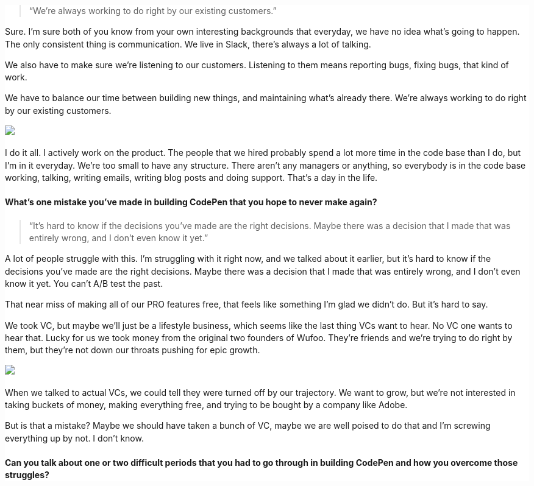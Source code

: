 > “We’re always working to do right by our existing customers.”

Sure. I’m sure both of you know from your own interesting backgrounds that everyday, we have no idea what’s going to happen. The only consistent thing is communication. We live in Slack, there’s always a lot of talking.

We also have to make sure we’re listening to our customers. Listening to them means reporting bugs, fixing bugs, that kind of work.

We have to balance our time between building new things, and maintaining what’s already there. We’re always working to do right by our existing customers.



![](https://cdn-images-1.medium.com/max/1600/1*k65--sbMNq1Kiqd-jq3N0Q.jpeg)



I do it all. I actively work on the product. The people that we hired probably spend a lot more time in the code base than I do, but I’m in it everyday. We’re too small to have any structure. There aren’t any managers or anything, so everybody is in the code base working, talking, writing emails, writing blog posts and doing support. That’s a day in the life.

#### What’s one mistake you’ve made in building CodePen that you hope to never make again?

> “It’s hard to know if the decisions you’ve made are the right decisions. Maybe there was a decision that I made that was entirely wrong, and I don’t even know it yet.”

A lot of people struggle with this. I’m struggling with it right now, and we talked about it earlier, but it’s hard to know if the decisions you’ve made are the right decisions. Maybe there was a decision that I made that was entirely wrong, and I don’t even know it yet. You can’t A/B test the past.

That near miss of making all of our PRO features free, that feels like something I’m glad we didn’t do. But it’s hard to say.

We took VC, but maybe we’ll just be a lifestyle business, which seems like the last thing VCs want to hear. No VC one wants to hear that. Lucky for us we took money from the original two founders of Wufoo. They’re friends and we’re trying to do right by them, but they’re not down our throats pushing for epic growth.



![](https://cdn-images-1.medium.com/max/1600/1*iAD2iXjRB5uuFp72sTFBTg.jpeg)



When we talked to actual VCs, we could tell they were turned off by our trajectory. We want to grow, but we’re not interested in taking buckets of money, making everything free, and trying to be bought by a company like Adobe.

But is that a mistake? Maybe we should have taken a bunch of VC, maybe we are well poised to do that and I’m screwing everything up by not. I don’t know.

#### Can you talk about one or two difficult periods that you had to go through in building CodePen and how you overcome those struggles?
